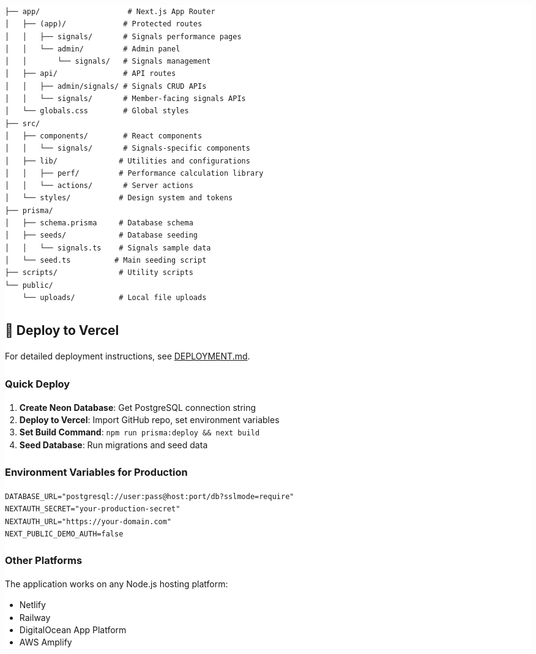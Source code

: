 ```
├── app/                    # Next.js App Router
│   ├── (app)/             # Protected routes
│   │   ├── signals/       # Signals performance pages
│   │   └── admin/         # Admin panel
│   │       └── signals/   # Signals management
│   ├── api/               # API routes
│   │   ├── admin/signals/ # Signals CRUD APIs
│   │   └── signals/       # Member-facing signals APIs
│   └── globals.css        # Global styles
├── src/
│   ├── components/        # React components
│   │   └── signals/       # Signals-specific components
│   ├── lib/              # Utilities and configurations
│   │   ├── perf/         # Performance calculation library
│   │   └── actions/       # Server actions
│   └── styles/           # Design system and tokens
├── prisma/
│   ├── schema.prisma     # Database schema
│   ├── seeds/            # Database seeding
│   │   └── signals.ts    # Signals sample data
│   └── seed.ts          # Main seeding script
├── scripts/              # Utility scripts
└── public/
    └── uploads/          # Local file uploads
```

## 🚀 Deploy to Vercel

For detailed deployment instructions, see [DEPLOYMENT.md](docs/DEPLOYMENT.md).

### Quick Deploy
1. **Create Neon Database**: Get PostgreSQL connection string
2. **Deploy to Vercel**: Import GitHub repo, set environment variables
3. **Set Build Command**: `npm run prisma:deploy && next build`
4. **Seed Database**: Run migrations and seed data

### Environment Variables for Production
```env
DATABASE_URL="postgresql://user:pass@host:port/db?sslmode=require"
NEXTAUTH_SECRET="your-production-secret"
NEXTAUTH_URL="https://your-domain.com"
NEXT_PUBLIC_DEMO_AUTH=false
```

### Other Platforms
The application works on any Node.js hosting platform:
- Netlify
- Railway
- DigitalOcean App Platform
- AWS Amplify
